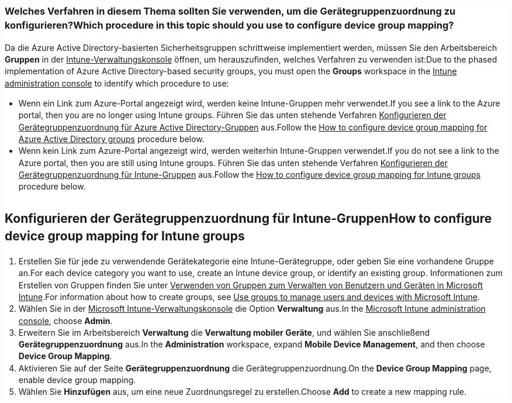 ### <a name="which-procedure-in-this-topic-should-you-use-to-configure-device-group-mapping"></a><span data-ttu-id="3d54c-125">Welches Verfahren in diesem Thema sollten Sie verwenden, um die Gerätegruppenzuordnung zu konfigurieren?</span><span class="sxs-lookup"><span data-stu-id="3d54c-125">Which procedure in this topic should you use to configure device group mapping?</span></span>

<span data-ttu-id="3d54c-126">Da die Azure Active Directory-basierten Sicherheitsgruppen schrittweise implementiert werden, müssen Sie den Arbeitsbereich **Gruppen** in der [Intune-Verwaltungskonsole](https://manage.microsoft.com) öffnen, um herauszufinden, welches Verfahren zu verwenden ist:</span><span class="sxs-lookup"><span data-stu-id="3d54c-126">Due to the phased implementation of Azure Active Directory-based security groups, you must open the **Groups** workspace in the [Intune administration console](https://manage.microsoft.com) to identify which procedure to use:</span></span>

-  <span data-ttu-id="3d54c-127">Wenn ein Link zum Azure-Portal angezeigt wird, werden keine Intune-Gruppen mehr verwendet.</span><span class="sxs-lookup"><span data-stu-id="3d54c-127">If you see a link to the Azure portal, then you are no longer using Intune groups.</span></span> <span data-ttu-id="3d54c-128">Führen Sie das unten stehende Verfahren [Konfigurieren der Gerätegruppenzuordnung für Azure Active Directory-Gruppen](/intune-classic/deploy-use/categorize-devices-with-device-group-mapping-in-microsoft-intune#how-to-configure-device-group-mapping-for-azure-active-directory-groups) aus.</span><span class="sxs-lookup"><span data-stu-id="3d54c-128">Follow the [How to configure device group mapping for Azure Active Directory groups](/intune-classic/deploy-use/categorize-devices-with-device-group-mapping-in-microsoft-intune#how-to-configure-device-group-mapping-for-azure-active-directory-groups) procedure below.</span></span>
-  <span data-ttu-id="3d54c-129">Wenn kein Link zum Azure-Portal angezeigt wird, werden weiterhin Intune-Gruppen verwendet.</span><span class="sxs-lookup"><span data-stu-id="3d54c-129">If you do not see a link to the Azure portal, then you are still using Intune groups.</span></span> <span data-ttu-id="3d54c-130">Führen Sie das unten stehende Verfahren [Konfigurieren der Gerätegruppenzuordnung für Intune-Gruppen](/intune-classic/deploy-use/categorize-devices-with-device-group-mapping-in-microsoft-intune#how-to-configure-device-group-mapping-for-intune-groups) aus.</span><span class="sxs-lookup"><span data-stu-id="3d54c-130">Follow the [How to configure device group mapping for Intune groups](/intune-classic/deploy-use/categorize-devices-with-device-group-mapping-in-microsoft-intune#how-to-configure-device-group-mapping-for-intune-groups) procedure below.</span></span>

## <a name="how-to-configure-device-group-mapping-for-intune-groups"></a><span data-ttu-id="3d54c-131">Konfigurieren der Gerätegruppenzuordnung für Intune-Gruppen</span><span class="sxs-lookup"><span data-stu-id="3d54c-131">How to configure device group mapping for Intune groups</span></span>
1. <span data-ttu-id="3d54c-132">Erstellen Sie für jede zu verwendende Gerätekategorie eine Intune-Gerätegruppe, oder geben Sie eine vorhandene Gruppe an.</span><span class="sxs-lookup"><span data-stu-id="3d54c-132">For each device category you want to use, create an Intune device group, or identify an existing group.</span></span> <span data-ttu-id="3d54c-133">Informationen zum Erstellen von Gruppen finden Sie unter [Verwenden von Gruppen zum Verwalten von Benutzern und Geräten in Microsoft Intune](use-groups-to-manage-users-and-devices-with-microsoft-intune.md).</span><span class="sxs-lookup"><span data-stu-id="3d54c-133">For information about how to create groups, see [Use groups to manage users and devices with Microsoft Intune](use-groups-to-manage-users-and-devices-with-microsoft-intune.md).</span></span>
2. <span data-ttu-id="3d54c-134">Wählen Sie in der [Microsoft Intune-Verwaltungskonsole](https://manage.microsoft.com) die Option **Verwaltung** aus.</span><span class="sxs-lookup"><span data-stu-id="3d54c-134">In the [Microsoft Intune administration console](https://manage.microsoft.com), choose **Admin**.</span></span>
3. <span data-ttu-id="3d54c-135">Erweitern Sie im Arbeitsbereich **Verwaltung** die **Verwaltung mobiler Geräte**, und wählen Sie anschließend **Gerätegruppenzuordnung** aus.</span><span class="sxs-lookup"><span data-stu-id="3d54c-135">In the **Administration** workspace, expand **Mobile Device Management**, and then choose **Device Group Mapping**.</span></span>
4. <span data-ttu-id="3d54c-136">Aktivieren Sie auf der Seite **Gerätegruppenzuordnung** die Gerätegruppenzuordnung.</span><span class="sxs-lookup"><span data-stu-id="3d54c-136">On the **Device Group Mapping** page, enable device group mapping.</span></span>
5. <span data-ttu-id="3d54c-137">Wählen Sie **Hinzufügen** aus, um eine neue Zuordnungsregel zu erstellen.</span><span class="sxs-lookup"><span data-stu-id="3d54c-137">Choose **Add** to create a new mapping rule.</span></span>